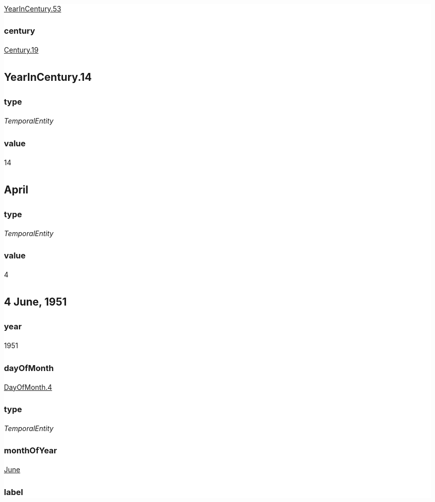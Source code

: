 
[YearInCentury.53](#YearInCentury.53)

### century


[Century.19](#Century.19)

## YearInCentury.14

### type


*TemporalEntity*

### value


14

## April

### type


*TemporalEntity*

### value


4

## 4 June, 1951

### year


1951

### dayOfMonth


[DayOfMonth.4](#DayOfMonth.4)

### type


*TemporalEntity*

### monthOfYear


[June](#June)

### label
